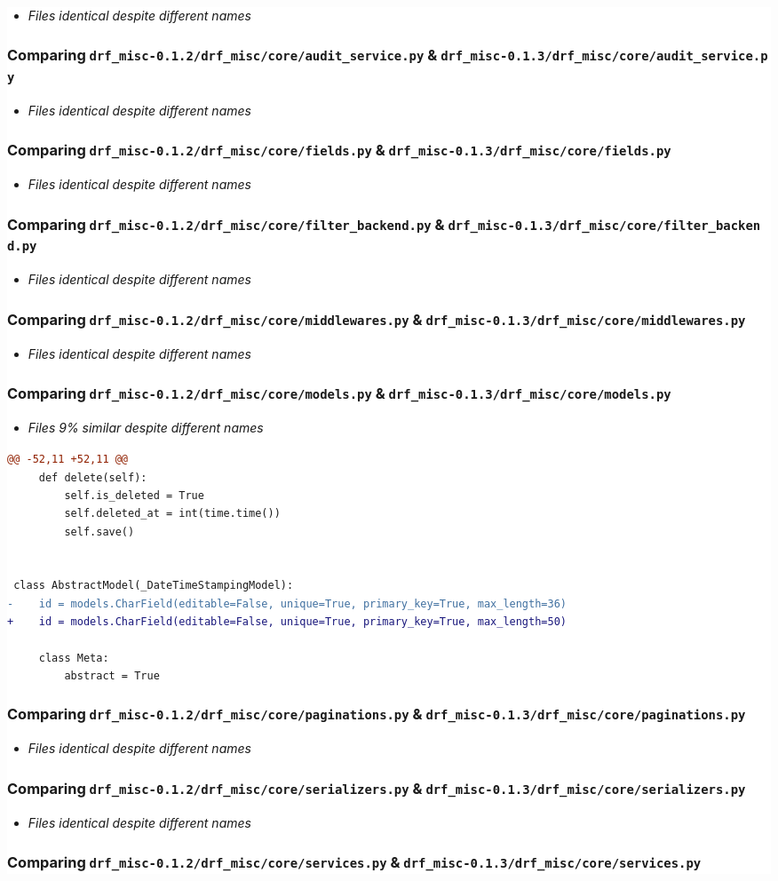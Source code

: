  * *Files identical despite different names*

### Comparing `drf_misc-0.1.2/drf_misc/core/audit_service.py` & `drf_misc-0.1.3/drf_misc/core/audit_service.py`

 * *Files identical despite different names*

### Comparing `drf_misc-0.1.2/drf_misc/core/fields.py` & `drf_misc-0.1.3/drf_misc/core/fields.py`

 * *Files identical despite different names*

### Comparing `drf_misc-0.1.2/drf_misc/core/filter_backend.py` & `drf_misc-0.1.3/drf_misc/core/filter_backend.py`

 * *Files identical despite different names*

### Comparing `drf_misc-0.1.2/drf_misc/core/middlewares.py` & `drf_misc-0.1.3/drf_misc/core/middlewares.py`

 * *Files identical despite different names*

### Comparing `drf_misc-0.1.2/drf_misc/core/models.py` & `drf_misc-0.1.3/drf_misc/core/models.py`

 * *Files 9% similar despite different names*

```diff
@@ -52,11 +52,11 @@
     def delete(self):
         self.is_deleted = True
         self.deleted_at = int(time.time())
         self.save()
 
 
 class AbstractModel(_DateTimeStampingModel):
-    id = models.CharField(editable=False, unique=True, primary_key=True, max_length=36)
+    id = models.CharField(editable=False, unique=True, primary_key=True, max_length=50)
 
     class Meta:
         abstract = True
```

### Comparing `drf_misc-0.1.2/drf_misc/core/paginations.py` & `drf_misc-0.1.3/drf_misc/core/paginations.py`

 * *Files identical despite different names*

### Comparing `drf_misc-0.1.2/drf_misc/core/serializers.py` & `drf_misc-0.1.3/drf_misc/core/serializers.py`

 * *Files identical despite different names*

### Comparing `drf_misc-0.1.2/drf_misc/core/services.py` & `drf_misc-0.1.3/drf_misc/core/services.py`

